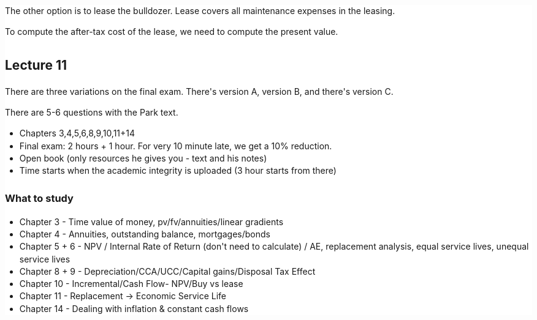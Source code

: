 The other option is to lease the bulldozer. Lease covers all maintenance expenses in the leasing.

To compute the after-tax cost of the lease, we need to compute the present value.

## Lecture 11

There are three variations on the final exam. There's version A, version B, and there's version C.

There are 5-6 questions with the Park text.

- Chapters 3,4,5,6,8,9,10,11+14
- Final exam: 2 hours + 1 hour. For very 10 minute late, we get a 10% reduction.
- Open book (only resources he gives you - text and his notes)
- Time starts when the academic integrity is uploaded (3 hour starts from there)

### What to study

- Chapter 3 - Time value of money, pv/fv/annuities/linear gradients
- Chapter 4 - Annuities, outstanding balance, mortgages/bonds
- Chapter 5 + 6 - NPV / Internal Rate of Return (don't need to calculate) / AE, replacement analysis, equal service lives, unequal service lives
- Chapter 8 + 9 - Depreciation/CCA/UCC/Capital gains/Disposal Tax Effect
- Chapter 10 - Incremental/Cash Flow- NPV/Buy vs lease
- Chapter 11 - Replacement -> Economic Service Life
- Chapter 14 - Dealing with inflation & constant cash flows
